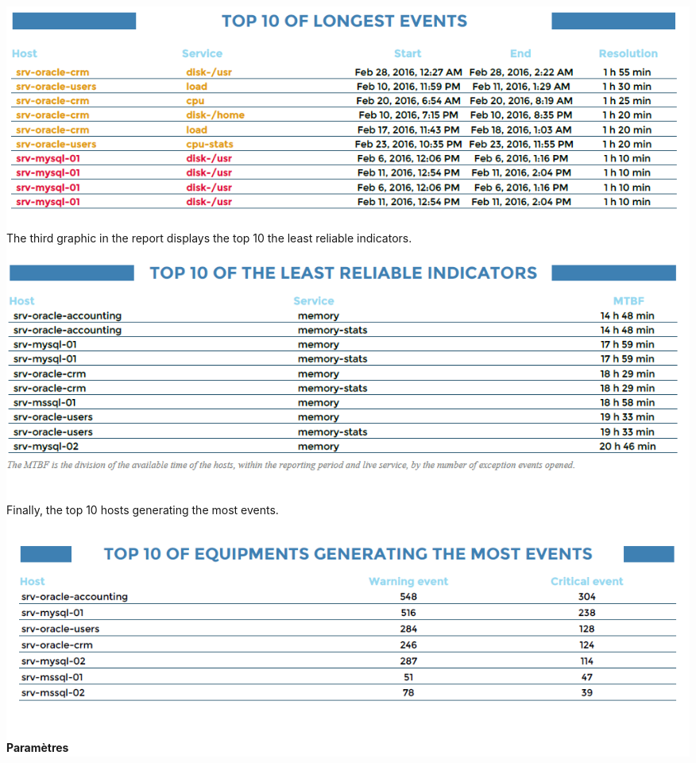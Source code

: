 ![image](../assets/reporting/guide/available-reports/Hostgroup-Service-Incident-Resolution-2_2.png)

The third graphic in the report displays the top 10 the least reliable
indicators.

![image](../assets/reporting/guide/available-reports/Hostgroup-Service-Incident-Resolution-2_3.png)

Finally, the top 10 hosts generating the most events.

![image](../assets/reporting/guide/available-reports/Hostgroup-Service-Incident-Resolution-2_4.png)

#### Paramètres
